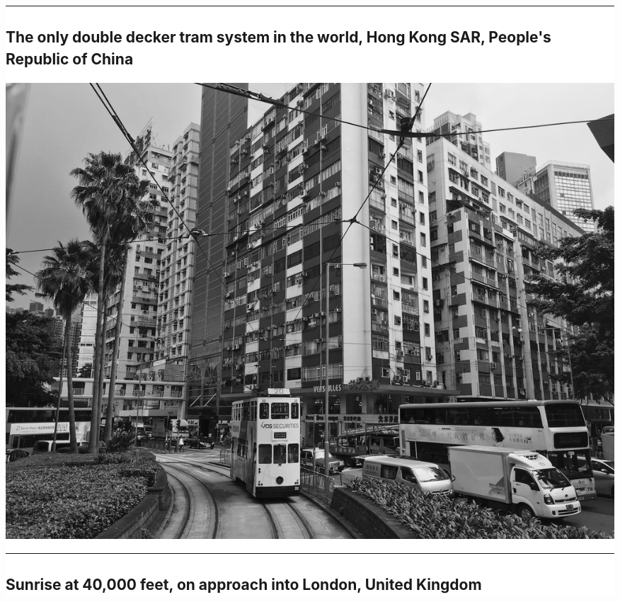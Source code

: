 * * *

  

The only double decker tram system in the world, Hong Kong SAR, People's Republic of China
------------------------------------------------------------------------------------------

![](/img/2015-black-and-white/IMG_0116.jpg)

* * *

  

Sunrise at 40,000 feet, on approach into London, United Kingdom
---------------------------------------------------------------
